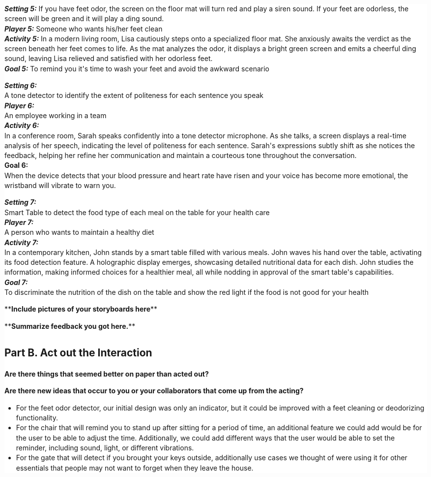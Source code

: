 ***Setting 5:*** If you have feet odor, the screen on the floor mat will turn red and play a siren sound. If your feet are odorless, the screen will be green and it will play a ding sound.  
***Player 5:*** Someone who wants his/her feet clean   
***Activity 5:*** In a modern living room, Lisa cautiously steps onto a specialized floor mat. She anxiously awaits the verdict as the screen beneath her feet comes to life. As the mat analyzes the odor, it displays a bright green screen and emits a cheerful ding sound, leaving Lisa relieved and satisfied with her odorless feet.  
***Goal 5:*** To remind you it's time to wash your feet and avoid the awkward scenario  

***Setting 6:***   
A tone detector to identify the extent of politeness for each sentence you speak  
***Player 6:***   
An employee working in a team  
***Activity 6:***   
In a conference room, Sarah speaks confidently into a tone detector microphone. As she talks, a screen displays a real-time analysis of her speech, indicating the level of politeness for each sentence. Sarah's expressions subtly shift as she notices the feedback, helping her refine her communication and maintain a courteous tone throughout the conversation.  
**Goal 6:**   
When the device detects that your blood pressure and heart rate have risen and your voice has become more emotional, the wristband will vibrate to warn you.  

***Setting 7:***   
Smart Table to detect the food type of each meal on the table for your health care  
***Player 7:***   
A person who wants to maintain a healthy diet  
***Activity 7:***   
In a contemporary kitchen, John stands by a smart table filled with various meals. John waves his hand over the table, activating its food detection feature. A holographic display emerges, showcasing detailed nutritional data for each dish. John studies the information, making informed choices for a healthier meal, all while nodding in approval of the smart table's capabilities.  
***Goal 7:***   
To discriminate the nutrition of the dish on the table and show the red light if the food is not good for your health  

\*\***Include pictures of your storyboards here**\*\*

\*\***Summarize feedback you got here.**\*\*


## Part B. Act out the Interaction
**Are there things that seemed better on paper than acted out?**


**Are there new ideas that occur to you or your collaborators that come up from the acting?**
- For the feet odor detector, our initial design was only an indicator, but it could be improved with a feet cleaning or deodorizing functionality.   
- For the chair that will remind you to stand up after sitting for a period of time, an additional feature we could add would be for the user to be able to adjust the time. Additionally, we could add different ways that the user would be able to set the reminder, including sound, light, or different vibrations.
- For the gate that will detect if you brought your keys outside, additionally use cases we thought of were using it for other essentials that people may not want to forget when they leave the house.  
